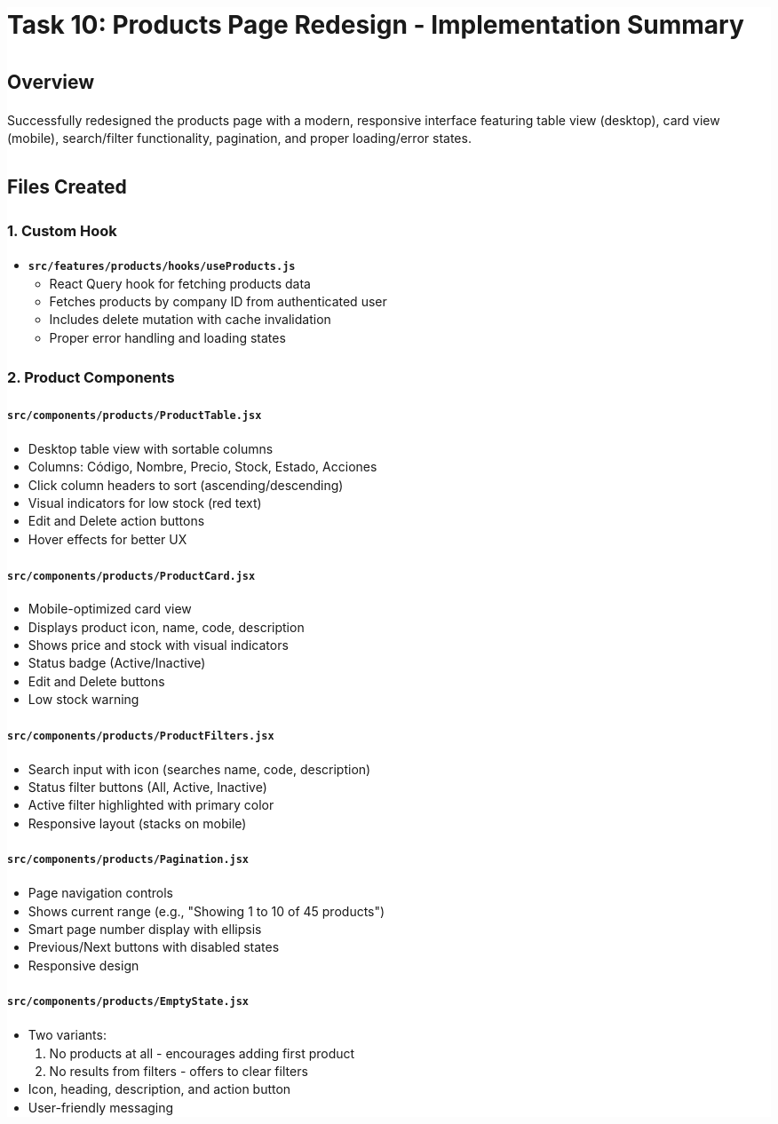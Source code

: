 # Task 10: Products Page Redesign - Implementation Summary

## Overview
Successfully redesigned the products page with a modern, responsive interface featuring table view (desktop), card view (mobile), search/filter functionality, pagination, and proper loading/error states.

## Files Created

### 1. Custom Hook
- **`src/features/products/hooks/useProducts.js`**
  - React Query hook for fetching products data
  - Fetches products by company ID from authenticated user
  - Includes delete mutation with cache invalidation
  - Proper error handling and loading states

### 2. Product Components

#### **`src/components/products/ProductTable.jsx`**
- Desktop table view with sortable columns
- Columns: Código, Nombre, Precio, Stock, Estado, Acciones
- Click column headers to sort (ascending/descending)
- Visual indicators for low stock (red text)
- Edit and Delete action buttons
- Hover effects for better UX

#### **`src/components/products/ProductCard.jsx`**
- Mobile-optimized card view
- Displays product icon, name, code, description
- Shows price and stock with visual indicators
- Status badge (Active/Inactive)
- Edit and Delete buttons
- Low stock warning

#### **`src/components/products/ProductFilters.jsx`**
- Search input with icon (searches name, code, description)
- Status filter buttons (All, Active, Inactive)
- Active filter highlighted with primary color
- Responsive layout (stacks on mobile)

#### **`src/components/products/Pagination.jsx`**
- Page navigation controls
- Shows current range (e.g., "Showing 1 to 10 of 45 products")
- Smart page number display with ellipsis
- Previous/Next buttons with disabled states
- Responsive design

#### **`src/components/products/EmptyState.jsx`**
- Two variants:
  1. No products at all - encourages adding first product
  2. No results from filters - offers to clear filters
- Icon, heading, description, and action button
- User-friendly messaging
